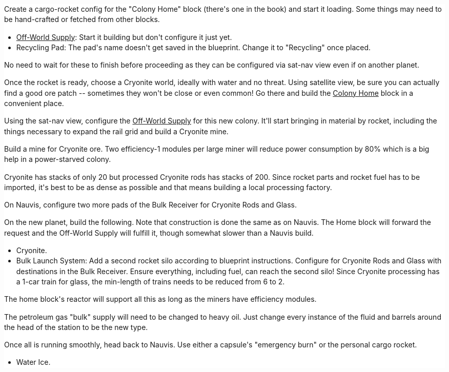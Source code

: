 Create a cargo-rocket config for the "Colony Home" block (there's one
in the book) and start it loading. Some things may need to be
hand-crafted or fetched from other blocks.

- [Off-World Supply](#off-world-supply): Start it building but don't configure it just yet.
- Recycling Pad: The pad's name doesn't get saved in the blueprint. Change it to "Recycling" once placed.

No need to wait for these to finish before proceeding as they can be
configured via sat-nav view even if on another planet.

Once the rocket is ready, choose a Cryonite world, ideally with water
and no threat. Using satellite view, be sure you can actually find a
good ore patch -- sometimes they won't be close or even common! Go
there and build the [Colony Home](#colony-home) block in a convenient
place.

Using the sat-nav view, configure the [Off-World
Supply](#off-world-supply) for this new colony. It'll start bringing
in material by rocket, including the things necessary to expand the
rail grid and build a Cryonite mine.

Build a mine for Cryonite ore. Two efficiency-1 modules per large
miner will reduce power consumption by 80% which is a big help in a
power-starved colony.

Cryonite has stacks of only 20 but processed Cryonite rods has stacks
of 200. Since rocket parts and rocket fuel has to be imported, it's
best to be as dense as possible and that means building a local
processing factory.

On Nauvis, configure two more pads of the Bulk Receiver for Cryonite
Rods and Glass.

On the new planet, build the following. Note that construction is
done the same as on Nauvis. The Home block will forward the request
and the Off-World Supply will fulfill it, though somewhat slower than
a Nauvis build.

- Cryonite.
- Bulk Launch System: Add a second rocket silo according to blueprint instructions. Configure for Cryonite Rods and Glass with destinations in the Bulk Receiver. Ensure everything, including fuel, can reach the second silo! Since Cryonite processing has a 1-car train for glass, the min-length of trains needs to be reduced from 6 to 2.

The home block's reactor will support all this as long as the miners
have efficiency modules.

The petroleum gas "bulk" supply will need to be changed to heavy oil.
Just change every instance of the fluid and barrels around the head of
the station to be the new type.

Once all is running smoothly, head back to Nauvis. Use either a
capsule's "emergency burn" or the personal cargo rocket.

- Water Ice.
